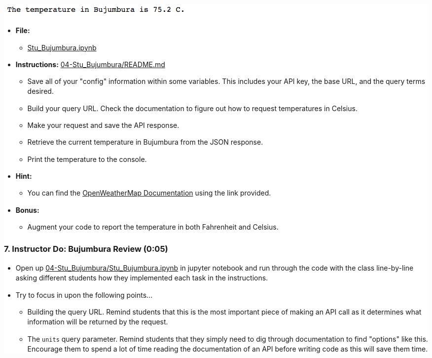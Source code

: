   ![Stu_Bujumbura Output](Images/04-Bujumbura_Output.png)

* **File:**

  * [Stu_Bujumbura.ipynb](Activities/04-Stu_Bujumbura/Unsolved/Stu_Bujumbura.ipynb)

* **Instructions:** [04-Stu_Bujumbura/README.md](Activities/04-Stu_Bujumbura/README.md)

  * Save all of your "config" information within some variables. This includes your API key, the base URL, and the query terms desired.

  * Build your query URL. Check the documentation to figure out how to request temperatures in Celsius.

  * Make your request and save the API response.

  * Retrieve the current temperature in Bujumbura from the JSON response.

  * Print the temperature to the console.

* **Hint:**

  * You can find the [OpenWeatherMap Documentation](https://openweathermap.org/current) using the link provided.

* **Bonus:**

  * Augment your code to report the temperature in both Fahrenheit and Celsius.

### 7. Instructor Do: Bujumbura Review (0:05)

* Open up [04-Stu_Bujumbura/Stu_Bujumbura.ipynb](Activities/04-Stu_Bujumbura/Solved/Stu_Bujumbura.ipynb) in jupyter notebook and run through the code with the class line-by-line asking different students how they implemented each task in the instructions.

* Try to focus in upon the following points...

  * Building the query URL. Remind students that this is the most important piece of making an API call as it determines what information will be returned by the request.

  * The `units` query parameter. Remind students that they simply need to dig through documentation to find "options" like this. Encourage them to spend a lot of time reading the documentation of an API before writing code as this will save them time.
